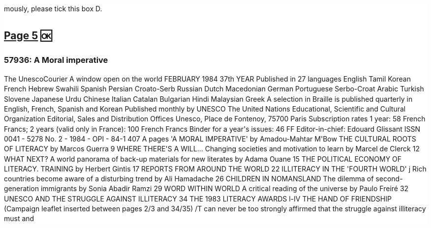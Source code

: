 mously, please tick this box D.
## [Page 5](https://demo.humlab.umu.se/courier/074676engo.pdf#page=5) 🆗
### 57936: A Moral imperative
The
UnescoCourier
A window open on the world
FEBRUARY 1984 37th YEAR
Published in 27 languages
English Tamil Korean
French Hebrew Swahili
Spanish Persian Croato-Serb
Russian Dutch Macedonian
German Portuguese Serbo-Croat
Arabic Turkish Slovene
Japanese Urdu Chinese
Italian Catalan Bulgarian
Hindi Malaysian Greek
A selection in Braille is published quarterly
in English, French, Spanish and Korean
Published monthly by UNESCO
The United Nations Educational, Scientific
and Cultural Organization
Editorial, Sales and Distribution Offices
Unesco, Place de Fontenoy, 75700 Paris
Subscription rates
1 year: 58 French Francs; 2 years (valid only in
France): 100 French Francs
Binder for a year's issues: 46 FF
Editor-in-chief: Edouard Glissant
ISSN 0041 - 5278
No. 2 - 1984 - OPI - 84-1 407 A
pages
'A MORAL IMPERATIVE'
by Amadou-Mahtar M'Bow
THE CULTURAL ROOTS OF LITERACY
by Marcos Guerra
9 WHERE THERE'S A WILL...
Changing societies and motivation to learn
by Marcel de Clerck
12 WHAT NEXT?
A world panorama of back-up materials for new literates
by Adama Ouane
15 THE POLITICAL ECONOMY OF LITERACY. TRAINING
by Herbert Gintis
17 REPORTS FROM AROUND THE WORLD
22 ILLITERACY IN THE 'FOURTH WORLD' j
Rich countries become aware of a disturbing trend
by Ali Hamadache
26 CHILDREN IN NOMANSLAND
The dilemma of second-generation immigrants
by Sonia Abadir Ramzi
29 WORD WITHIN WORLD
A critical reading of the universe
by Paulo Freiré
32 UNESCO AND THE STRUGGLE AGAINST ILLITERACY
34 THE 1983 LITERACY AWARDS
l-IV THE HAND OF FRIENDSHIP
(Campaign leaflet inserted between pages 2/3 and 34/35)
/T can never be too strongly
affirmed that the struggle
against illiteracy must and